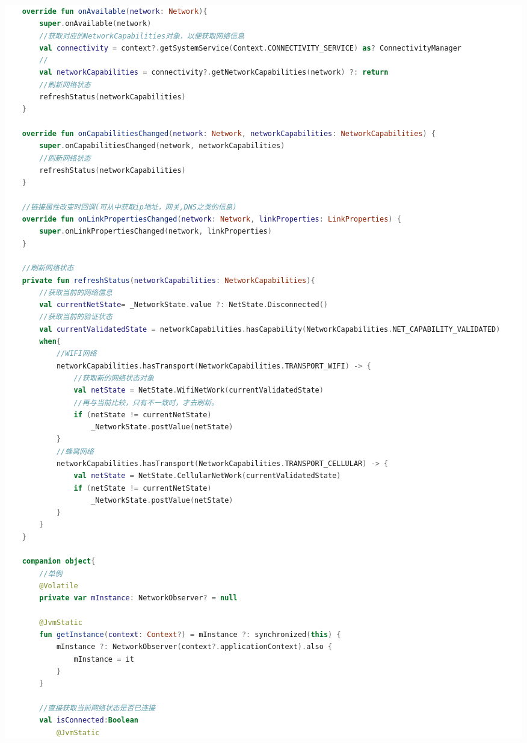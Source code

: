 ```kotlin
    override fun onAvailable(network: Network){
        super.onAvailable(network)
        //获取对应的NetworkCapabilities对象，以便获取网络信息
        val connectivity = context?.getSystemService(Context.CONNECTIVITY_SERVICE) as? ConnectivityManager
        //
        val networkCapabilities = connectivity?.getNetworkCapabilities(network) ?: return
        //刷新网络状态
        refreshStatus(networkCapabilities)
    }

    override fun onCapabilitiesChanged(network: Network, networkCapabilities: NetworkCapabilities) {
        super.onCapabilitiesChanged(network, networkCapabilities)
        //刷新网络状态
        refreshStatus(networkCapabilities)
    }

    //链接属性改变时回调(可从中获取ip地址，网关,DNS之类的信息)
    override fun onLinkPropertiesChanged(network: Network, linkProperties: LinkProperties) {
        super.onLinkPropertiesChanged(network, linkProperties)
    }

    //刷新网络状态
    private fun refreshStatus(networkCapabilities: NetworkCapabilities){
        //获取当前的网络信息
        val currentNetState= _NetworkState.value ?: NetState.Disconnected()
        //获取当前的验证状态
        val currentValidatedState = networkCapabilities.hasCapability(NetworkCapabilities.NET_CAPABILITY_VALIDATED)
        when{
            //WIFI网络
            networkCapabilities.hasTransport(NetworkCapabilities.TRANSPORT_WIFI) -> {
                //获取新的网络状态对象
                val netState = NetState.WifiNetWork(currentValidatedState)
                //再与当前比较，只有不一致时，才去刷新。
                if (netState != currentNetState)
                    _NetworkState.postValue(netState)
            }
            //蜂窝网络
            networkCapabilities.hasTransport(NetworkCapabilities.TRANSPORT_CELLULAR) -> {
                val netState = NetState.CellularNetWork(currentValidatedState)
                if (netState != currentNetState)
                    _NetworkState.postValue(netState)
            }
        }
    }

    companion object{
        //单例
        @Volatile
        private var mInstance: NetworkObserver? = null

        @JvmStatic
        fun getInstance(context: Context?) = mInstance ?: synchronized(this) {
            mInstance ?: NetworkObserver(context?.applicationContext).also {
                mInstance = it
            }
        }

        //直接获取当前网络状态是否已连接
        val isConnected:Boolean
            @JvmStatic
```